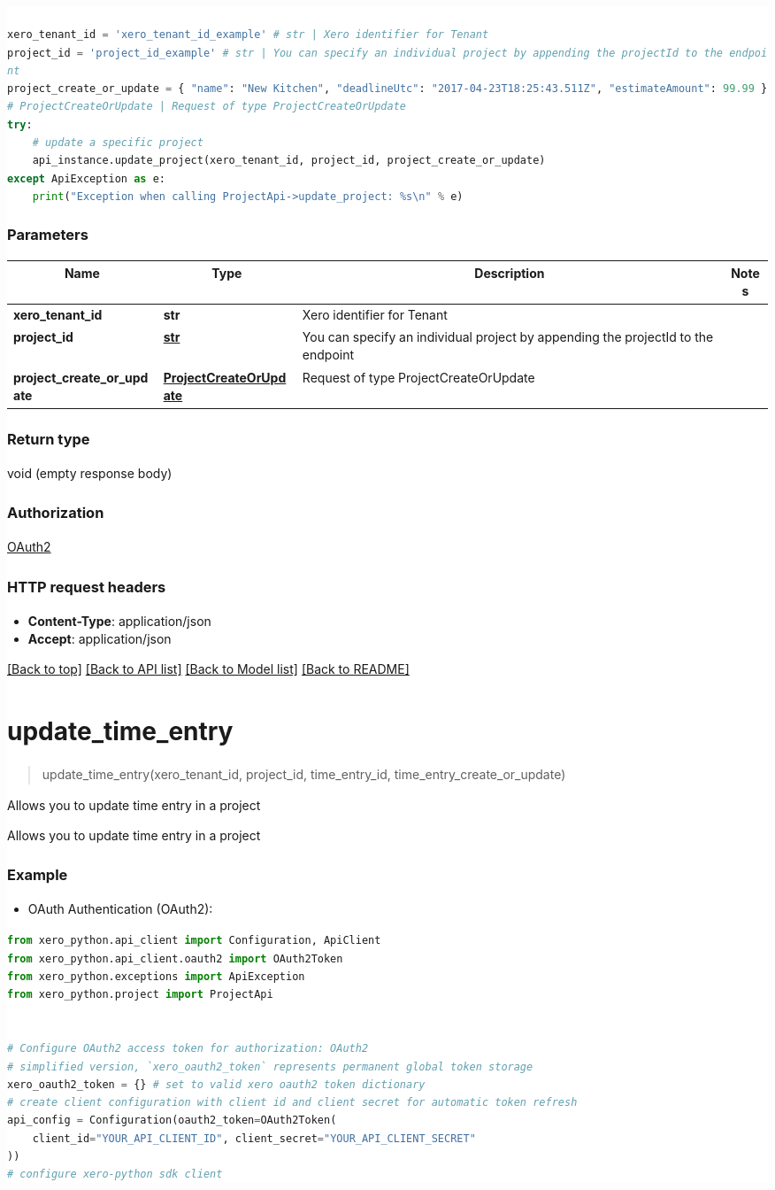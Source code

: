 ```python

xero_tenant_id = 'xero_tenant_id_example' # str | Xero identifier for Tenant
project_id = 'project_id_example' # str | You can specify an individual project by appending the projectId to the endpoint
project_create_or_update = { "name": "New Kitchen", "deadlineUtc": "2017-04-23T18:25:43.511Z", "estimateAmount": 99.99 } # ProjectCreateOrUpdate | Request of type ProjectCreateOrUpdate
try:
    # update a specific project
    api_instance.update_project(xero_tenant_id, project_id, project_create_or_update)
except ApiException as e:
    print("Exception when calling ProjectApi->update_project: %s\n" % e)
```

### Parameters

Name | Type | Description  | Notes
------------- | ------------- | ------------- | -------------
 **xero_tenant_id** | **str**| Xero identifier for Tenant | 
 **project_id** | [**str**](.md)| You can specify an individual project by appending the projectId to the endpoint | 
 **project_create_or_update** | [**ProjectCreateOrUpdate**](ProjectCreateOrUpdate.md)| Request of type ProjectCreateOrUpdate | 

### Return type

void (empty response body)

### Authorization

[OAuth2](../README.md#OAuth2)

### HTTP request headers

 - **Content-Type**: application/json
 - **Accept**: application/json

[[Back to top]](#) [[Back to API list]](../README.md#documentation-for-api-endpoints) [[Back to Model list]](../README.md#documentation-for-models) [[Back to README]](../README.md)

# **update_time_entry**
> update_time_entry(xero_tenant_id, project_id, time_entry_id, time_entry_create_or_update)

Allows you to update time entry in a project

Allows you to update time entry in a project

### Example

* OAuth Authentication (OAuth2): 
```python
from xero_python.api_client import Configuration, ApiClient
from xero_python.api_client.oauth2 import OAuth2Token
from xero_python.exceptions import ApiException
from xero_python.project import ProjectApi


# Configure OAuth2 access token for authorization: OAuth2
# simplified version, `xero_oauth2_token` represents permanent global token storage
xero_oauth2_token = {} # set to valid xero oauth2 token dictionary
# create client configuration with client id and client secret for automatic token refresh
api_config = Configuration(oauth2_token=OAuth2Token(
    client_id="YOUR_API_CLIENT_ID", client_secret="YOUR_API_CLIENT_SECRET"
))
# configure xero-python sdk client
```